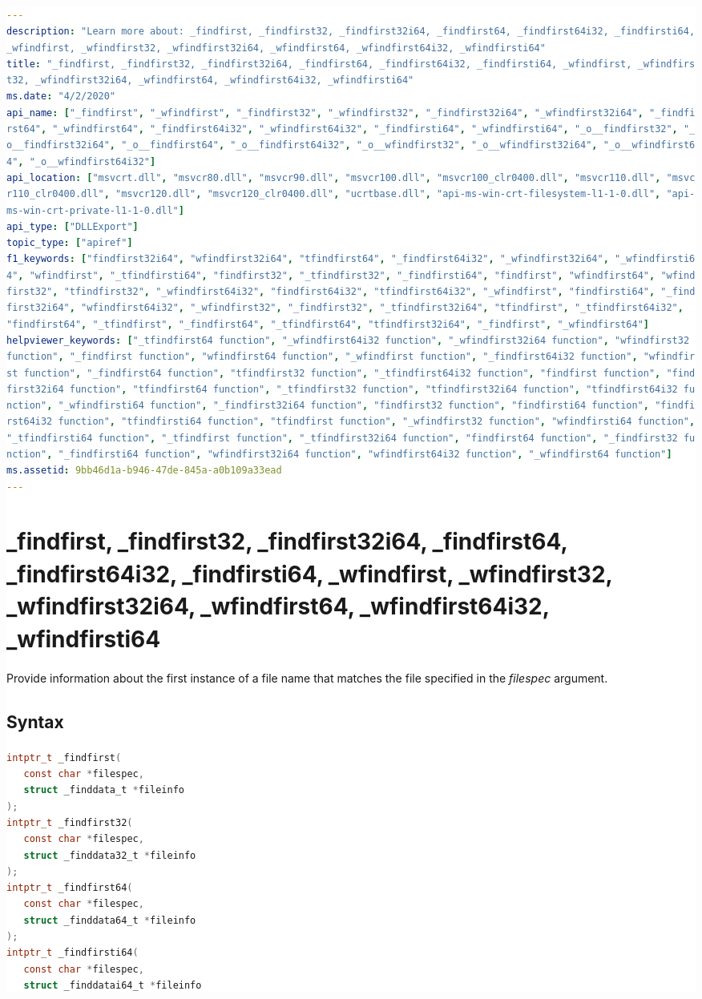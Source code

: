 ```yaml
---
description: "Learn more about: _findfirst, _findfirst32, _findfirst32i64, _findfirst64, _findfirst64i32, _findfirsti64, _wfindfirst, _wfindfirst32, _wfindfirst32i64, _wfindfirst64, _wfindfirst64i32, _wfindfirsti64"
title: "_findfirst, _findfirst32, _findfirst32i64, _findfirst64, _findfirst64i32, _findfirsti64, _wfindfirst, _wfindfirst32, _wfindfirst32i64, _wfindfirst64, _wfindfirst64i32, _wfindfirsti64"
ms.date: "4/2/2020"
api_name: ["_findfirst", "_wfindfirst", "_findfirst32", "_wfindfirst32", "_findfirst32i64", "_wfindfirst32i64", "_findfirst64", "_wfindfirst64", "_findfirst64i32", "_wfindfirst64i32", "_findfirsti64", "_wfindfirsti64", "_o__findfirst32", "_o__findfirst32i64", "_o__findfirst64", "_o__findfirst64i32", "_o__wfindfirst32", "_o__wfindfirst32i64", "_o__wfindfirst64", "_o__wfindfirst64i32"]
api_location: ["msvcrt.dll", "msvcr80.dll", "msvcr90.dll", "msvcr100.dll", "msvcr100_clr0400.dll", "msvcr110.dll", "msvcr110_clr0400.dll", "msvcr120.dll", "msvcr120_clr0400.dll", "ucrtbase.dll", "api-ms-win-crt-filesystem-l1-1-0.dll", "api-ms-win-crt-private-l1-1-0.dll"]
api_type: ["DLLExport"]
topic_type: ["apiref"]
f1_keywords: ["findfirst32i64", "wfindfirst32i64", "tfindfirst64", "_findfirst64i32", "_wfindfirst32i64", "_wfindfirsti64", "wfindfirst", "_tfindfirsti64", "findfirst32", "_tfindfirst32", "_findfirsti64", "findfirst", "wfindfirst64", "wfindfirst32", "tfindfirst32", "_wfindfirst64i32", "findfirst64i32", "tfindfirst64i32", "_wfindfirst", "findfirsti64", "_findfirst32i64", "wfindfirst64i32", "_wfindfirst32", "_findfirst32", "_tfindfirst32i64", "tfindfirst", "_tfindfirst64i32", "findfirst64", "_tfindfirst", "_findfirst64", "_tfindfirst64", "tfindfirst32i64", "_findfirst", "_wfindfirst64"]
helpviewer_keywords: ["_tfindfirst64 function", "_wfindfirst64i32 function", "_wfindfirst32i64 function", "wfindfirst32 function", "_findfirst function", "wfindfirst64 function", "_wfindfirst function", "_findfirst64i32 function", "wfindfirst function", "_findfirst64 function", "tfindfirst32 function", "_tfindfirst64i32 function", "findfirst function", "findfirst32i64 function", "tfindfirst64 function", "_tfindfirst32 function", "tfindfirst32i64 function", "tfindfirst64i32 function", "_wfindfirsti64 function", "_findfirst32i64 function", "findfirst32 function", "findfirsti64 function", "findfirst64i32 function", "tfindfirsti64 function", "tfindfirst function", "_wfindfirst32 function", "wfindfirsti64 function", "_tfindfirsti64 function", "_tfindfirst function", "_tfindfirst32i64 function", "findfirst64 function", "_findfirst32 function", "_findfirsti64 function", "wfindfirst32i64 function", "wfindfirst64i32 function", "_wfindfirst64 function"]
ms.assetid: 9bb46d1a-b946-47de-845a-a0b109a33ead
---
```

# _findfirst, _findfirst32, _findfirst32i64, _findfirst64, _findfirst64i32, _findfirsti64, _wfindfirst, _wfindfirst32, _wfindfirst32i64, _wfindfirst64, _wfindfirst64i32, _wfindfirsti64

Provide information about the first instance of a file name that matches the file specified in the *filespec* argument.

## Syntax

```C
intptr_t _findfirst(
   const char *filespec,
   struct _finddata_t *fileinfo
);
intptr_t _findfirst32(
   const char *filespec,
   struct _finddata32_t *fileinfo
);
intptr_t _findfirst64(
   const char *filespec,
   struct _finddata64_t *fileinfo
);
intptr_t _findfirsti64(
   const char *filespec,
   struct _finddatai64_t *fileinfo
```